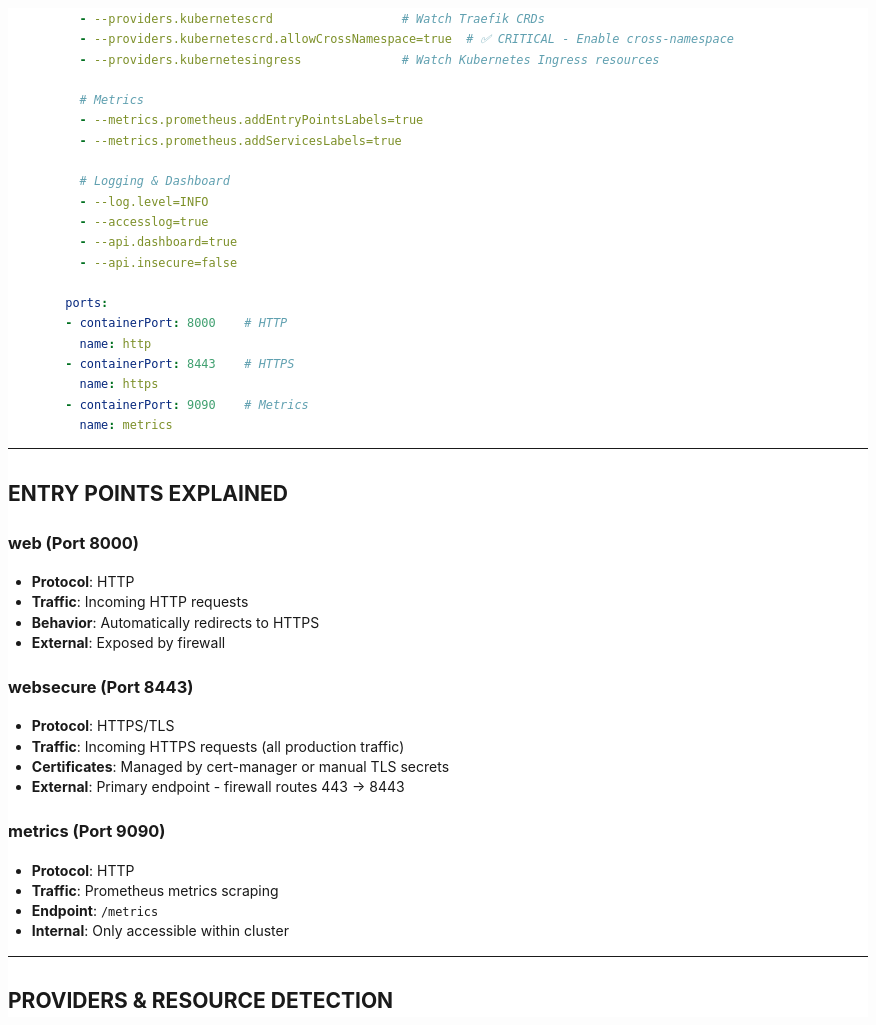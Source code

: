 ```yaml
          - --providers.kubernetescrd                  # Watch Traefik CRDs
          - --providers.kubernetescrd.allowCrossNamespace=true  # ✅ CRITICAL - Enable cross-namespace
          - --providers.kubernetesingress              # Watch Kubernetes Ingress resources
          
          # Metrics
          - --metrics.prometheus.addEntryPointsLabels=true
          - --metrics.prometheus.addServicesLabels=true
          
          # Logging & Dashboard
          - --log.level=INFO
          - --accesslog=true
          - --api.dashboard=true
          - --api.insecure=false
        
        ports:
        - containerPort: 8000    # HTTP
          name: http
        - containerPort: 8443    # HTTPS
          name: https
        - containerPort: 9090    # Metrics
          name: metrics
```

---

## ENTRY POINTS EXPLAINED

### web (Port 8000)
- **Protocol**: HTTP
- **Traffic**: Incoming HTTP requests
- **Behavior**: Automatically redirects to HTTPS
- **External**: Exposed by firewall

### websecure (Port 8443)
- **Protocol**: HTTPS/TLS
- **Traffic**: Incoming HTTPS requests (all production traffic)
- **Certificates**: Managed by cert-manager or manual TLS secrets
- **External**: Primary endpoint - firewall routes 443 → 8443

### metrics (Port 9090)
- **Protocol**: HTTP
- **Traffic**: Prometheus metrics scraping
- **Endpoint**: `/metrics`
- **Internal**: Only accessible within cluster

---

## PROVIDERS & RESOURCE DETECTION
